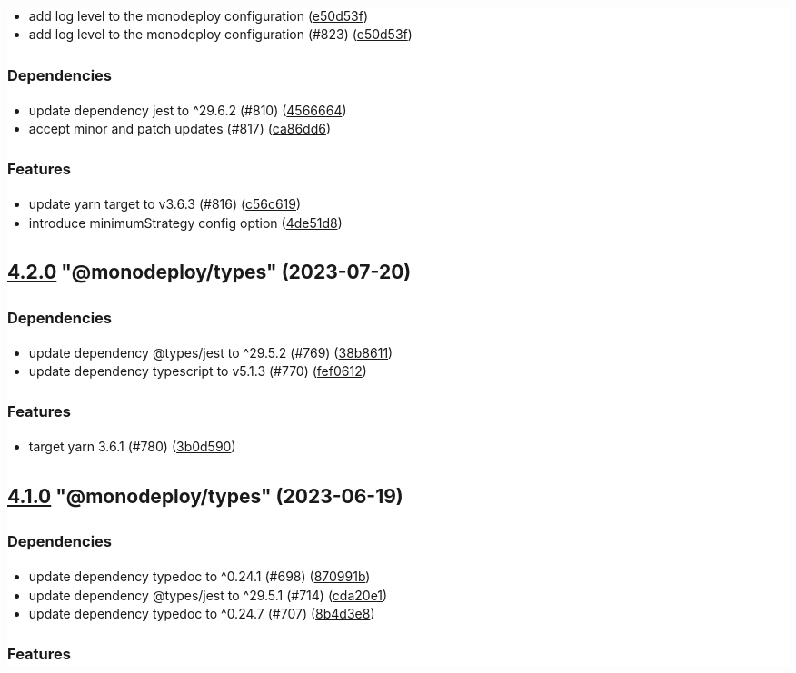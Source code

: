 * add log level to the monodeploy configuration ([e50d53f](https://github.com/tophat/monodeploy/commits/e50d53f))
* add log level to the monodeploy configuration (#823) ([e50d53f](https://github.com/tophat/monodeploy/commits/e50d53f))

### Dependencies

* update dependency jest to ^29.6.2 (#810) ([4566664](https://github.com/tophat/monodeploy/commits/4566664))
* accept minor and patch updates (#817) ([ca86dd6](https://github.com/tophat/monodeploy/commits/ca86dd6))

### Features

* update yarn target to v3.6.3 (#816) ([c56c619](https://github.com/tophat/monodeploy/commits/c56c619))
* introduce minimumStrategy config option ([4de51d8](https://github.com/tophat/monodeploy/commits/4de51d8))




## [4.2.0](https://github.com/tophat/monodeploy/compare/@monodeploy/types@4.1.0...@monodeploy/types@4.2.0) "@monodeploy/types" (2023-07-20)<a name="4.2.0"></a>

### Dependencies

* update dependency @types/jest to ^29.5.2 (#769) ([38b8611](https://github.com/tophat/monodeploy/commits/38b8611))
* update dependency typescript to v5.1.3 (#770) ([fef0612](https://github.com/tophat/monodeploy/commits/fef0612))

### Features

* target yarn 3.6.1 (#780) ([3b0d590](https://github.com/tophat/monodeploy/commits/3b0d590))




## [4.1.0](https://github.com/tophat/monodeploy/compare/@monodeploy/types@4.0.1...@monodeploy/types@4.1.0) "@monodeploy/types" (2023-06-19)<a name="4.1.0"></a>

### Dependencies

* update dependency typedoc to ^0.24.1 (#698) ([870991b](https://github.com/tophat/monodeploy/commits/870991b))
* update dependency @types/jest to ^29.5.1 (#714) ([cda20e1](https://github.com/tophat/monodeploy/commits/cda20e1))
* update dependency typedoc to ^0.24.7 (#707) ([8b4d3e8](https://github.com/tophat/monodeploy/commits/8b4d3e8))

### Features
